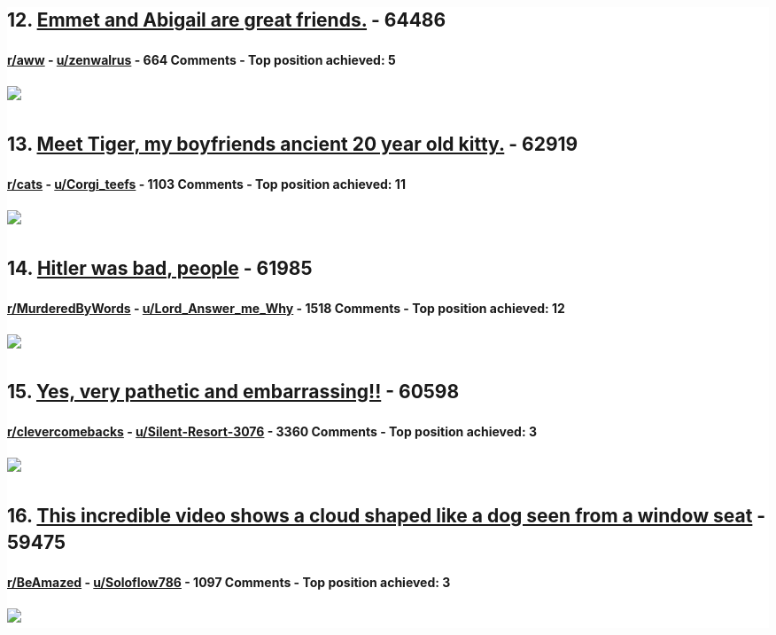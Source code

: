 ## 12. [Emmet and Abigail are great friends.](http://reddit.com/r/aww/comments/1imc5dk/emmet_and_abigail_are_great_friends/) - 64486
#### [r/aww](http://reddit.com/r/aww) - [u/zenwalrus](http://reddit.com/u/zenwalrus) - 664 Comments - Top position achieved: 5

<a href="https://i.redd.it/9mtxm8shncie1.jpeg"><img src="https://b.thumbs.redditmedia.com/gL8vDVuCDNBG9L_nfbfkeuravSqXY9kjQSkkOcQFviA.jpg"></img></a>

## 13. [Meet Tiger, my boyfriends ancient 20 year old kitty.](http://reddit.com/r/cats/comments/1imbx69/meet_tiger_my_boyfriends_ancient_20_year_old_kitty/) - 62919
#### [r/cats](http://reddit.com/r/cats) - [u/Corgi_teefs](http://reddit.com/u/Corgi_teefs) - 1103 Comments - Top position achieved: 11

<a href="https://i.redd.it/qenlpiwulcie1.jpeg"><img src="https://a.thumbs.redditmedia.com/-XotWR9ZY2VvbuX_6ksKm1krMqVgnmM3IMBtkwoXRC0.jpg"></img></a>

## 14. [Hitler was bad, people](http://reddit.com/r/MurderedByWords/comments/1imbn2f/hitler_was_bad_people/) - 61985
#### [r/MurderedByWords](http://reddit.com/r/MurderedByWords) - [u/Lord_Answer_me_Why](http://reddit.com/u/Lord_Answer_me_Why) - 1518 Comments - Top position achieved: 12

<a href="https://i.redd.it/i20wzcpvjcie1.jpeg"><img src="https://b.thumbs.redditmedia.com/RBm0BchJi8Z2zl76_UH7wJ1sKxj046ckT-dD8pdlXew.jpg"></img></a>

## 15. [Yes, very pathetic and embarrassing!!](http://reddit.com/r/clevercomebacks/comments/1imc5oc/yes_very_pathetic_and_embarrassing/) - 60598
#### [r/clevercomebacks](http://reddit.com/r/clevercomebacks) - [u/Silent-Resort-3076](http://reddit.com/u/Silent-Resort-3076) - 3360 Comments - Top position achieved: 3

<a href="https://i.redd.it/v0b7wrw7ncie1.png"><img src="https://b.thumbs.redditmedia.com/8tEhC4pi81rTo8BuFSMPkqixDsGisQFTQCgktXB8V7s.jpg"></img></a>

## 16. [This incredible video shows a cloud shaped like a dog seen from a window seat](http://reddit.com/r/BeAmazed/comments/1imdfrf/this_incredible_video_shows_a_cloud_shaped_like_a/) - 59475
#### [r/BeAmazed](http://reddit.com/r/BeAmazed) - [u/Soloflow786](http://reddit.com/u/Soloflow786) - 1097 Comments - Top position achieved: 3

<a href="https://v.redd.it/db1mh32mwcie1"><img src="https://external-preview.redd.it/dXh5bnEyMm13Y2llMb5OONjrxW3vHYzbYrN6igRLL23SPOerjMLECkDFpKuQ.png?width=140&amp;height=140&amp;crop=140:140,smart&amp;format=jpg&amp;v=enabled&amp;lthumb=true&amp;s=9e4b33bb88bb263566b085dd3504246f5927d346"></img></a>
